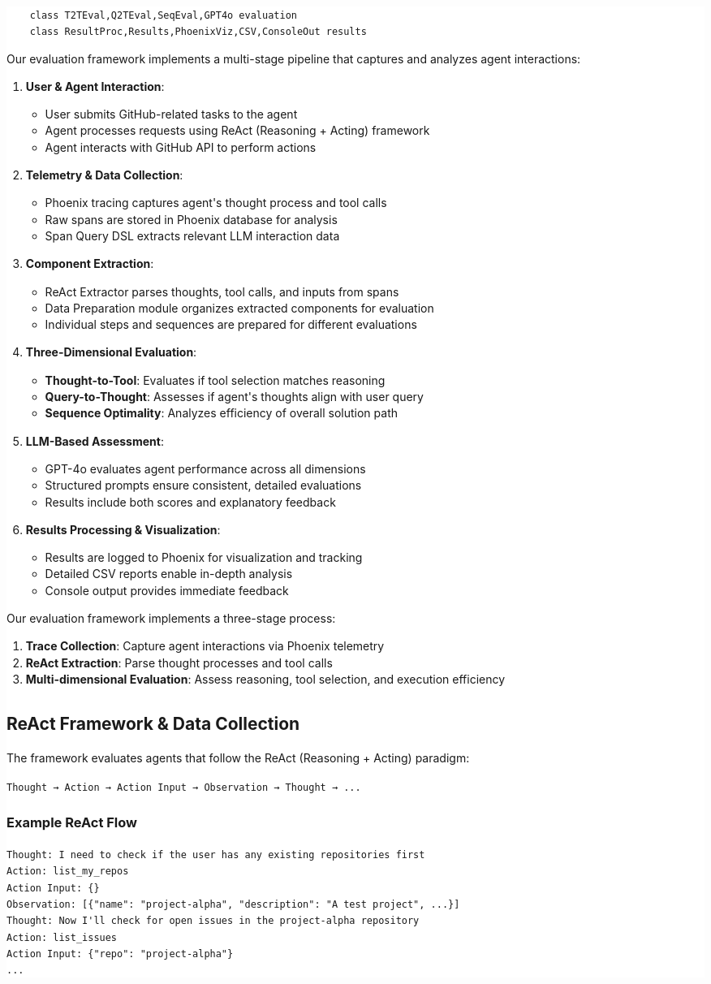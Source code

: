```mermaid
    class T2TEval,Q2TEval,SeqEval,GPT4o evaluation
    class ResultProc,Results,PhoenixViz,CSV,ConsoleOut results
```

Our evaluation framework implements a multi-stage pipeline that captures and analyzes agent interactions:

1. **User & Agent Interaction**: 
   - User submits GitHub-related tasks to the agent
   - Agent processes requests using ReAct (Reasoning + Acting) framework
   - Agent interacts with GitHub API to perform actions

2. **Telemetry & Data Collection**:
   - Phoenix tracing captures agent's thought process and tool calls
   - Raw spans are stored in Phoenix database for analysis
   - Span Query DSL extracts relevant LLM interaction data

3. **Component Extraction**:
   - ReAct Extractor parses thoughts, tool calls, and inputs from spans
   - Data Preparation module organizes extracted components for evaluation
   - Individual steps and sequences are prepared for different evaluations

4. **Three-Dimensional Evaluation**:
   - **Thought-to-Tool**: Evaluates if tool selection matches reasoning
   - **Query-to-Thought**: Assesses if agent's thoughts align with user query
   - **Sequence Optimality**: Analyzes efficiency of overall solution path

5. **LLM-Based Assessment**:
   - GPT-4o evaluates agent performance across all dimensions
   - Structured prompts ensure consistent, detailed evaluations
   - Results include both scores and explanatory feedback

6. **Results Processing & Visualization**:
   - Results are logged to Phoenix for visualization and tracking
   - Detailed CSV reports enable in-depth analysis
   - Console output provides immediate feedback

Our evaluation framework implements a three-stage process:

1. **Trace Collection**: Capture agent interactions via Phoenix telemetry
2. **ReAct Extraction**: Parse thought processes and tool calls
3. **Multi-dimensional Evaluation**: Assess reasoning, tool selection, and execution efficiency

## ReAct Framework & Data Collection

The framework evaluates agents that follow the ReAct (Reasoning + Acting) paradigm:

```
Thought → Action → Action Input → Observation → Thought → ...
```

### Example ReAct Flow

```
Thought: I need to check if the user has any existing repositories first
Action: list_my_repos
Action Input: {}
Observation: [{"name": "project-alpha", "description": "A test project", ...}]
Thought: Now I'll check for open issues in the project-alpha repository
Action: list_issues
Action Input: {"repo": "project-alpha"}
...
```


[Available GitHub Tools and Agent Delegations]: {tool_definitions}
[User Query]: {original_question}
[Agent's Current Thought]: {thought}
[User Query]: {original_question}
[Available GitHub Tools]: {tool_definitions}